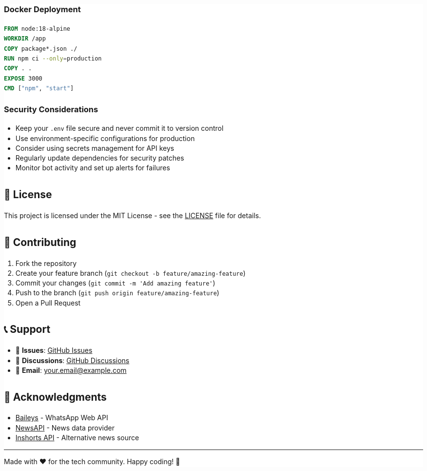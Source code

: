 ### Docker Deployment

```dockerfile
FROM node:18-alpine
WORKDIR /app
COPY package*.json ./
RUN npm ci --only=production
COPY . .
EXPOSE 3000
CMD ["npm", "start"]
```

### Security Considerations

- Keep your `.env` file secure and never commit it to version control
- Use environment-specific configurations for production
- Consider using secrets management for API keys
- Regularly update dependencies for security patches
- Monitor bot activity and set up alerts for failures

## 📝 License

This project is licensed under the MIT License - see the [LICENSE](LICENSE) file for details.

## 🤝 Contributing

1. Fork the repository
2. Create your feature branch (`git checkout -b feature/amazing-feature`)
3. Commit your changes (`git commit -m 'Add amazing feature'`)
4. Push to the branch (`git push origin feature/amazing-feature`)
5. Open a Pull Request

## 📞 Support

- 🐛 **Issues**: [GitHub Issues](https://github.com/yourusername/whatsapp-tech-news-bot/issues)
- 💬 **Discussions**: [GitHub Discussions](https://github.com/yourusername/whatsapp-tech-news-bot/discussions)
- 📧 **Email**: your.email@example.com

## 🙏 Acknowledgments

- [Baileys](https://github.com/WhiskeySockets/Baileys) - WhatsApp Web API
- [NewsAPI](https://newsapi.org/) - News data provider
- [Inshorts API](https://github.com/cyberboysumanjay/Inshorts-News-API) - Alternative news source

---

Made with ❤️ for the tech community. Happy coding! 🚀